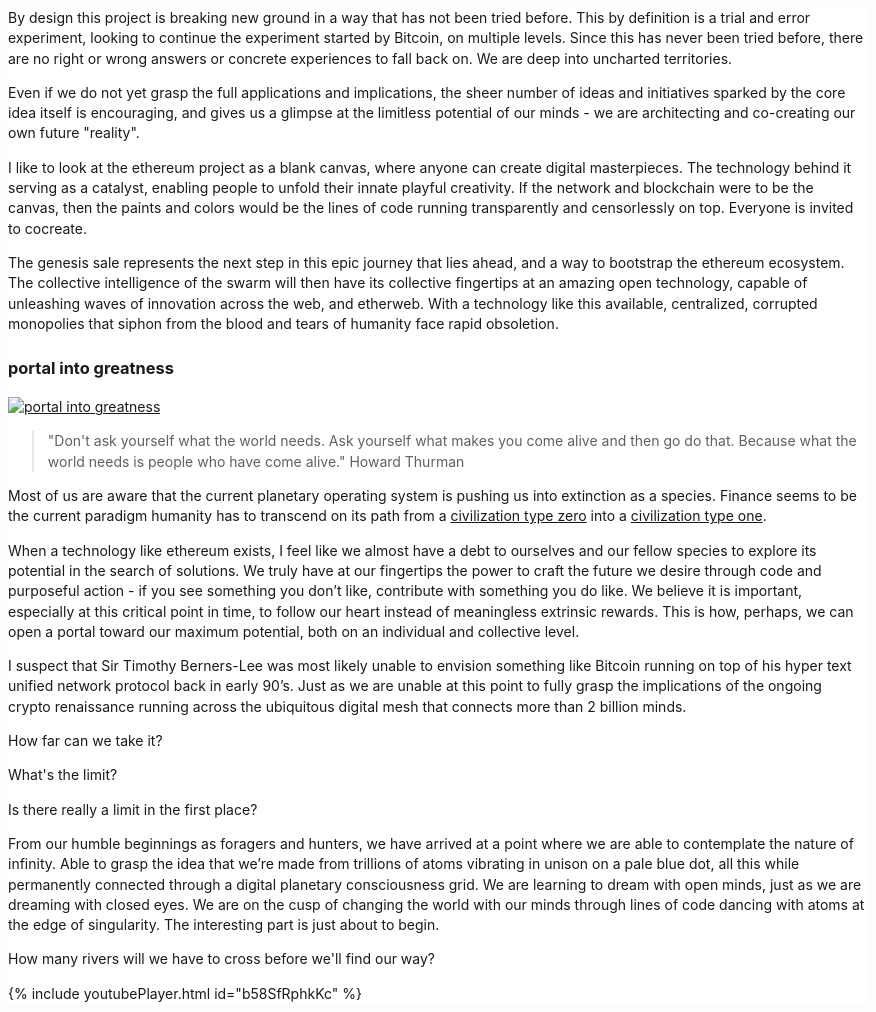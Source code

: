 By design this project is breaking new ground in a way that has not been tried before. This by definition is a trial and error experiment, looking to continue the experiment started by Bitcoin, on multiple levels. Since this has never been tried before, there are no right or wrong answers or concrete experiences to fall back on. We are deep into uncharted territories.

Even if we do not yet grasp the full applications and implications, the sheer number of ideas and initiatives sparked by the core idea itself is encouraging, and gives us a glimpse at the limitless potential of our minds - we are architecting and co-creating our own future "reality".

I like to look at the ethereum project as a blank canvas, where anyone can create digital masterpieces. The technology behind it serving as a catalyst, enabling people to unfold their innate playful creativity. If the network and blockchain were to be the canvas, then the paints and colors would be the lines of code running transparently and censorlessly on top. Everyone is invited to cocreate.

The genesis sale represents the next step in this epic journey that lies ahead, and a way to bootstrap the ethereum ecosystem. The collective intelligence of the swarm will then have its collective fingertips at an amazing open technology, capable of unleashing waves of innovation across the web, and etherweb. With a technology like this available, centralized, corrupted monopolies that siphon from the blood and tears of humanity face rapid obsoletion.
<h3>portal into greatness</h3>
<a href="https://blog.ethereum.org/wp-content/uploads/2014/07/portal-into-greatness.jpg"><img class="alignnone size-full wp-image-380" src="https://blog.ethereum.org/wp-content/uploads/2014/07/portal-into-greatness.jpg" alt="portal into greatness" width="2000" height="1226" /></a>
<blockquote>"Don't ask yourself what the world needs. Ask yourself what makes you come alive and then go do that. Because what the world needs is people who have come alive." Howard Thurman</blockquote>
Most of us are aware that the current planetary operating system is pushing us into extinction as a species. Finance seems to be the current paradigm humanity has to transcend on its path from a <a href="https://en.wikipedia.org/wiki/Kardashev_scale#Type_0">civilization type zero</a> into a <a href="https://en.wikipedia.org/wiki/Kardashev_scale#Type_I">civilization type one</a>.

When a technology like ethereum exists, I feel like we almost have a debt to ourselves and our fellow species to explore its potential in the search of solutions. We truly have at our fingertips the power to craft the future we desire through code and purposeful action - if you see something you don’t like, contribute with something you do like. We believe it is important, especially at this critical point in time, to follow our heart instead of meaningless extrinsic rewards. This is how, perhaps, we can open a portal toward our maximum potential, both on an individual and collective level.

I suspect that Sir Timothy Berners-Lee was most likely unable to envision something like Bitcoin running on top of his hyper text unified network protocol back in early 90’s. Just as we are unable at this point to fully grasp the implications of the ongoing crypto renaissance running across the ubiquitous digital mesh that connects more than 2 billion minds.

How far can we take it?

What's the limit?

Is there really a limit in the first place?

From our humble beginnings as foragers and hunters, we have arrived at a point where we are able to contemplate the nature of infinity. Able to grasp the idea that we’re made from trillions of atoms vibrating in unison on a pale blue dot, all this while permanently connected through a digital planetary consciousness grid. We are learning to dream with open minds, just as we are dreaming with closed eyes. We are on the cusp of changing the world with our minds through lines of code dancing with atoms at the edge of singularity. The interesting part is just about to begin.

How many rivers will we have to cross before we'll find our way?

{% include youtubePlayer.html id="b58SfRphkKc" %}